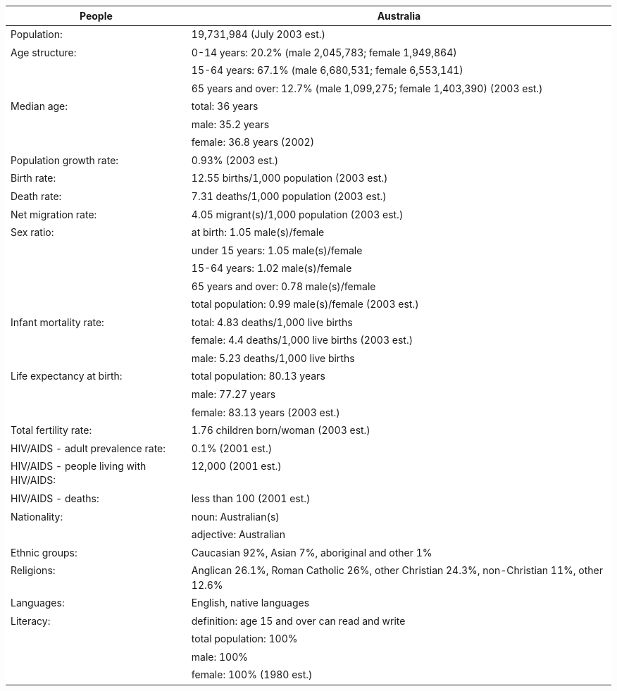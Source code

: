 | People | Australia |
| --- | --- |
| Population: | 19,731,984 (July 2003 est.) |
| Age structure: | 0-14 years: 20.2% (male 2,045,783; female 1,949,864) |
| | 15-64 years: 67.1% (male 6,680,531; female 6,553,141) |
| | 65 years and over: 12.7% (male 1,099,275; female 1,403,390) (2003 est.) |
| Median age: | total: 36 years |
| | male: 35.2 years |
| | female: 36.8 years (2002) |
| Population growth rate: | 0.93% (2003 est.) |
| Birth rate: | 12.55 births/1,000 population (2003 est.) |
| Death rate: | 7.31 deaths/1,000 population (2003 est.) |
| Net migration rate: | 4.05 migrant(s)/1,000 population (2003 est.) |
| Sex ratio: | at birth: 1.05 male(s)/female |
| | under 15 years: 1.05 male(s)/female |
| | 15-64 years: 1.02 male(s)/female |
| | 65 years and over: 0.78 male(s)/female |
| | total population: 0.99 male(s)/female (2003 est.) |
| Infant mortality rate: | total: 4.83 deaths/1,000 live births |
| | female: 4.4 deaths/1,000 live births (2003 est.) |
| | male: 5.23 deaths/1,000 live births |
| Life expectancy at birth: | total population: 80.13 years |
| | male: 77.27 years |
| | female: 83.13 years (2003 est.) |
| Total fertility rate: | 1.76 children born/woman (2003 est.) |
| HIV/AIDS - adult prevalence rate: | 0.1% (2001 est.) |
| HIV/AIDS - people living with HIV/AIDS: | 12,000 (2001 est.) |
| HIV/AIDS - deaths: | less than 100 (2001 est.) |
| Nationality: | noun: Australian(s) |
| | adjective: Australian |
| Ethnic groups: | Caucasian 92%, Asian 7%, aboriginal and other 1% |
| Religions: | Anglican 26.1%, Roman Catholic 26%, other Christian 24.3%, non-Christian 11%, other 12.6% |
| Languages: | English, native languages |
| Literacy: | definition: age 15 and over can read and write |
| | total population: 100% |
| | male: 100% |
| | female: 100% (1980 est.) |
